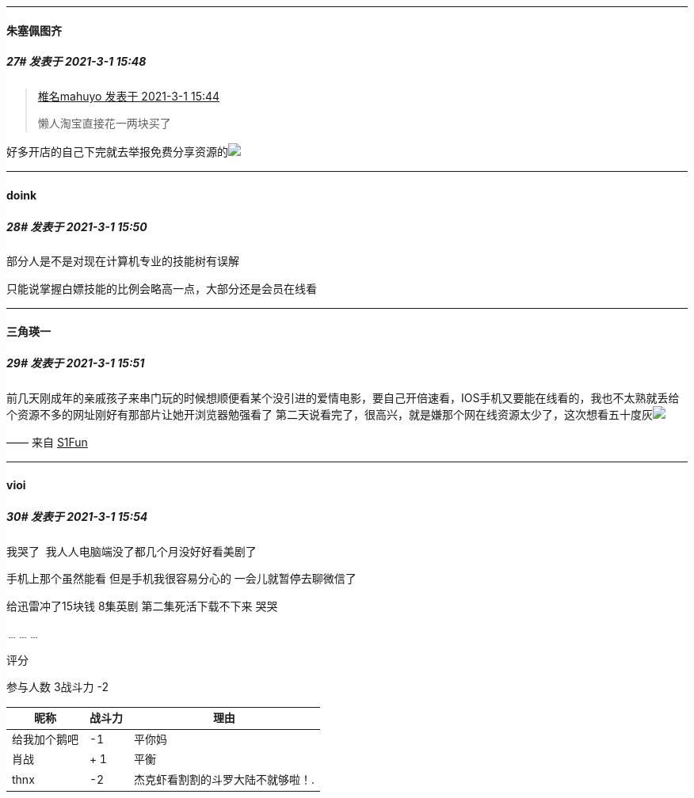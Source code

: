 
-----

####  朱塞佩图齐  
##### 27#       发表于 2021-3-1 15:48


<blockquote><a href="httphttps://bbs.saraba1st.com/2b/forum.php?mod=redirect&amp;goto=findpost&amp;pid=50476342&amp;ptid=1990376" target="_blank">椎名mahuyo 发表于 2021-3-1 15:44</a>

懒人淘宝直接花一两块买了</blockquote>
好多开店的自己下完就去举报免费分享资源的<img src="https://static.saraba1st.com/image/smiley/face2017/066.png" referrerpolicy="no-referrer">


-----

####  doink  
##### 28#       发表于 2021-3-1 15:50


部分人是不是对现在计算机专业的技能树有误解

只能说掌握白嫖技能的比例会略高一点，大部分还是会员在线看


-----

####  三角瑛一  
##### 29#       发表于 2021-3-1 15:51


前几天刚成年的亲戚孩子来串门玩的时候想顺便看某个没引进的爱情电影，要自己开倍速看，IOS手机又要能在线看的，我也不太熟就丢给个资源不多的网址刚好有那部片让她开浏览器勉强看了
第二天说看完了，很高兴，就是嫌那个网在线资源太少了，这次想看五十度灰<img src="https://static.saraba1st.com/image/smiley/face2017/003.png" referrerpolicy="no-referrer">

—— 来自 [S1Fun](https://s1fun.koalcat.com)


-----

####  vioi  
##### 30#       发表于 2021-3-1 15:54


我哭了  我人人电脑端没了都几个月没好好看美剧了


手机上那个虽然能看 但是手机我很容易分心的 一会儿就暂停去聊微信了


给迅雷冲了15块钱 8集英剧 第二集死活下载不下来 哭哭


﹍﹍﹍

评分


 参与人数 3战斗力 -2

|昵称|战斗力|理由|
|----|---|---|
| 给我加个鹅吧|-1|平你妈|
| 肖战| + 1|平衡|
| thnx|-2|杰克虾看割割的斗罗大陆不就够啦！.|
